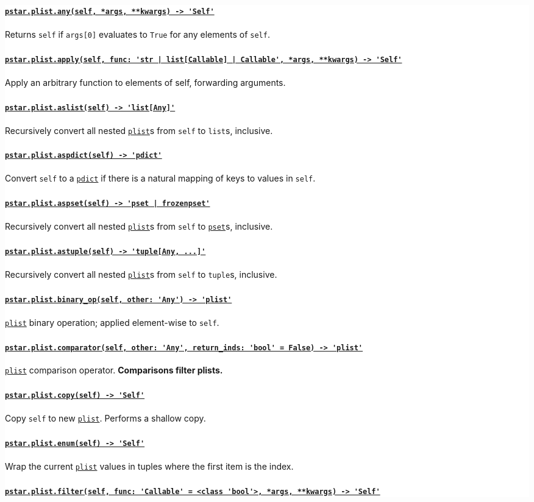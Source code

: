 #### [`pstar.plist.any(self, *args, **kwargs) -> 'Self'`](./pstar_plist_any.md)

Returns `self` if `args[0]` evaluates to `True` for any elements of `self`.

#### [`pstar.plist.apply(self, func: 'str | list[Callable] | Callable', *args, **kwargs) -> 'Self'`](./pstar_plist_apply.md)

Apply an arbitrary function to elements of self, forwarding arguments.

#### [`pstar.plist.aslist(self) -> 'list[Any]'`](./pstar_plist_aslist.md)

Recursively convert all nested [`plist`](./pstar_plist.md)s from `self` to `list`s, inclusive.

#### [`pstar.plist.aspdict(self) -> 'pdict'`](./pstar_plist_aspdict.md)

Convert `self` to a [`pdict`](./pstar_pdict.md) if there is a natural mapping of keys to values in `self`.

#### [`pstar.plist.aspset(self) -> 'pset | frozenpset'`](./pstar_plist_aspset.md)

Recursively convert all nested [`plist`](./pstar_plist.md)s from `self` to [`pset`](./pstar_pset.md)s, inclusive.

#### [`pstar.plist.astuple(self) -> 'tuple[Any, ...]'`](./pstar_plist_astuple.md)

Recursively convert all nested [`plist`](./pstar_plist.md)s from `self` to `tuple`s, inclusive.

#### [`pstar.plist.binary_op(self, other: 'Any') -> 'plist'`](./pstar_plist_binary_op.md)

[`plist`](./pstar_plist.md) binary operation; applied element-wise to `self`.

#### [`pstar.plist.comparator(self, other: 'Any', return_inds: 'bool' = False) -> 'plist'`](./pstar_plist_comparator.md)

[`plist`](./pstar_plist.md) comparison operator. **Comparisons filter plists.**

#### [`pstar.plist.copy(self) -> 'Self'`](./pstar_plist_copy.md)

Copy `self` to new [`plist`](./pstar_plist.md). Performs a shallow copy.

#### [`pstar.plist.enum(self) -> 'Self'`](./pstar_plist_enum.md)

Wrap the current [`plist`](./pstar_plist.md) values in tuples where the first item is the index.

#### [`pstar.plist.filter(self, func: 'Callable' = <class 'bool'>, *args, **kwargs) -> 'Self'`](./pstar_plist_filter.md)
